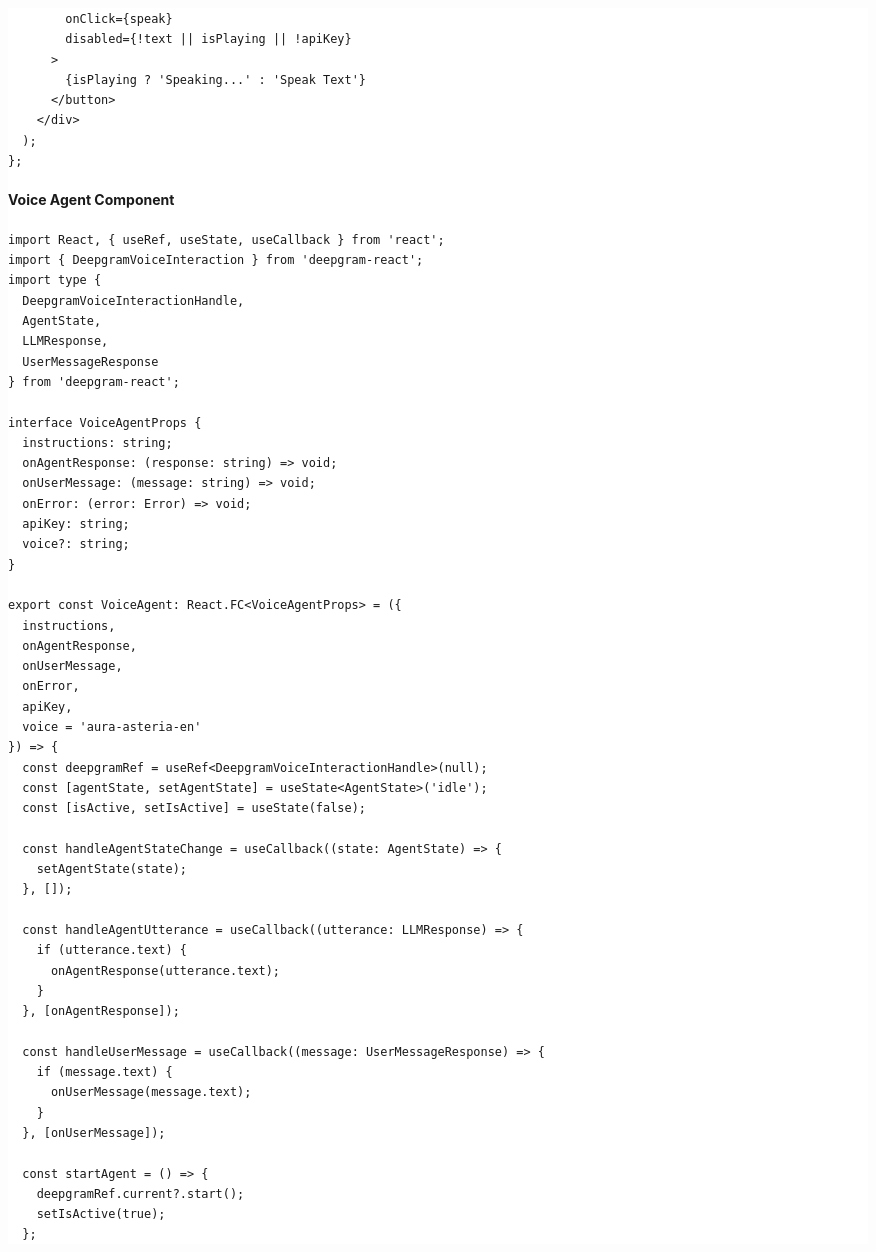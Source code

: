 ```tsx
        onClick={speak}
        disabled={!text || isPlaying || !apiKey}
      >
        {isPlaying ? 'Speaking...' : 'Speak Text'}
      </button>
    </div>
  );
};
```

#### Voice Agent Component

```tsx
import React, { useRef, useState, useCallback } from 'react';
import { DeepgramVoiceInteraction } from 'deepgram-react';
import type {
  DeepgramVoiceInteractionHandle,
  AgentState,
  LLMResponse,
  UserMessageResponse
} from 'deepgram-react';

interface VoiceAgentProps {
  instructions: string;
  onAgentResponse: (response: string) => void;
  onUserMessage: (message: string) => void;
  onError: (error: Error) => void;
  apiKey: string;
  voice?: string;
}

export const VoiceAgent: React.FC<VoiceAgentProps> = ({
  instructions,
  onAgentResponse,
  onUserMessage,
  onError,
  apiKey,
  voice = 'aura-asteria-en'
}) => {
  const deepgramRef = useRef<DeepgramVoiceInteractionHandle>(null);
  const [agentState, setAgentState] = useState<AgentState>('idle');
  const [isActive, setIsActive] = useState(false);

  const handleAgentStateChange = useCallback((state: AgentState) => {
    setAgentState(state);
  }, []);

  const handleAgentUtterance = useCallback((utterance: LLMResponse) => {
    if (utterance.text) {
      onAgentResponse(utterance.text);
    }
  }, [onAgentResponse]);

  const handleUserMessage = useCallback((message: UserMessageResponse) => {
    if (message.text) {
      onUserMessage(message.text);
    }
  }, [onUserMessage]);

  const startAgent = () => {
    deepgramRef.current?.start();
    setIsActive(true);
  };

```